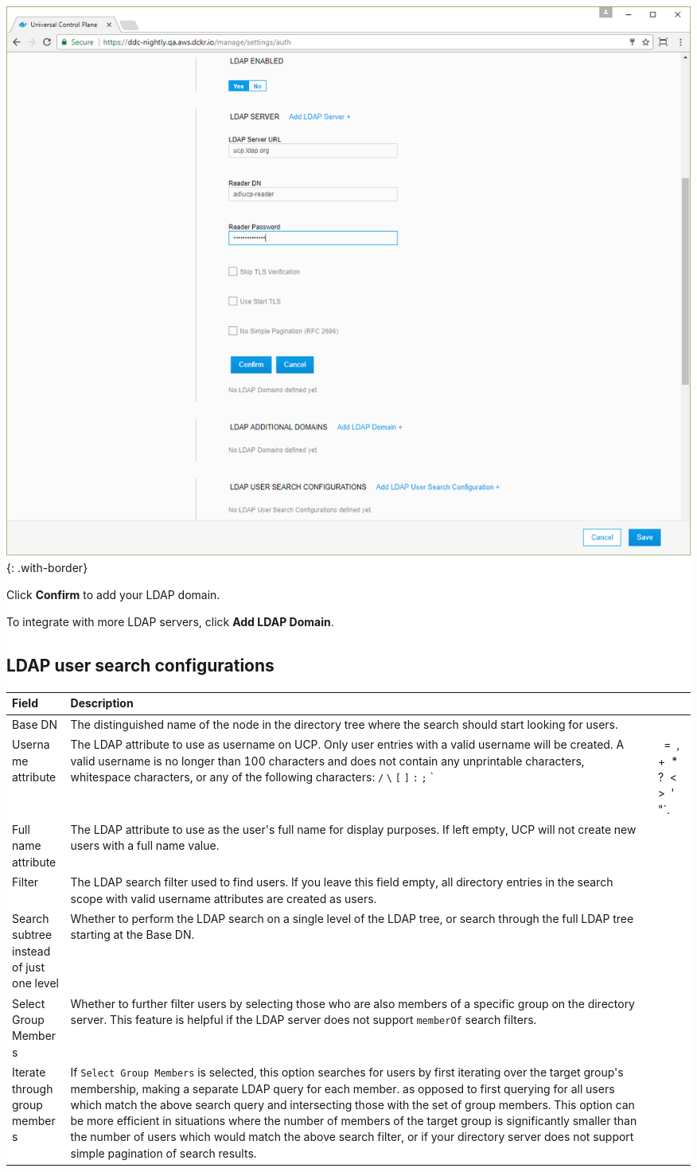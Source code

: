 ![](../../../images/ldap-integration-1.png){: .with-border}

Click **Confirm** to add your LDAP domain.

 To integrate with more LDAP servers, click **Add LDAP Domain**.

## LDAP user search configurations

| Field                                    | Description                                                                                                                                                                                                                                                                                                                                                                                                                                                                                                                                                                                   |                                        |
| :--------------------------------------- | :-------------------------------------------------------------------------------------------------------------------------------------------------------------------------------------------------------------------------------------------------------------------------------------------------------------------------------------------------------------------------------------------------------------------------------------------------------------------------------------------------------------------------------------------------------------------------------------------- | -------------------------------------- |
| Base DN                                  | The distinguished name of the node in the directory tree where the search should start looking for users.                                                                                                                                                                                                                                                                                                                                                                                                                                                                                     |                                        |
| Username attribute                       | The LDAP attribute to use as username on UCP. Only user entries with a valid username will be created. A valid username is no longer than 100 characters and does not contain any unprintable characters, whitespace characters, or any of the following characters: `/` `\` `[` `]` `:` `;` `|` `=` `,` `+` `*` `?` `<` `>` `'` `"`. |
| Full name attribute                      | The LDAP attribute to use as the user's full name for display purposes. If left empty, UCP will not create new users with a full name value.                                                                                                                                                                                                                                                                                                                                                                                                                                                  |                                        |
| Filter                                   | The LDAP search filter used to find users. If you leave this field empty, all directory entries in the search scope with valid username attributes are created as users.                                                                                                                                                                                                                                                                                                                                                                                                                      |                                        |
| Search subtree instead of just one level | Whether to perform the LDAP search on a single level of the LDAP tree, or search through the full LDAP tree starting at the Base DN.                                                                                                                                                                                                                                                                                                                                                                                                                                                          |                                        |
| Select Group Members                     | Whether to further filter users by selecting those who are also members of a specific group on the directory server. This feature is helpful if the LDAP server does not support `memberOf` search filters.                                                                                                                                                                                                                                                                                                                                                                                   |                                        |
| Iterate through group members            | If `Select Group Members` is selected, this option searches for users by first iterating over the target group's membership, making a separate LDAP query for each member. as opposed to first querying for all users which match the above search query and intersecting those with the set of group members. This option can be more efficient in situations where the number of members of the target group is significantly smaller than the number of users which would match the above search filter, or if your directory server does not support simple pagination of search results. |                                        |